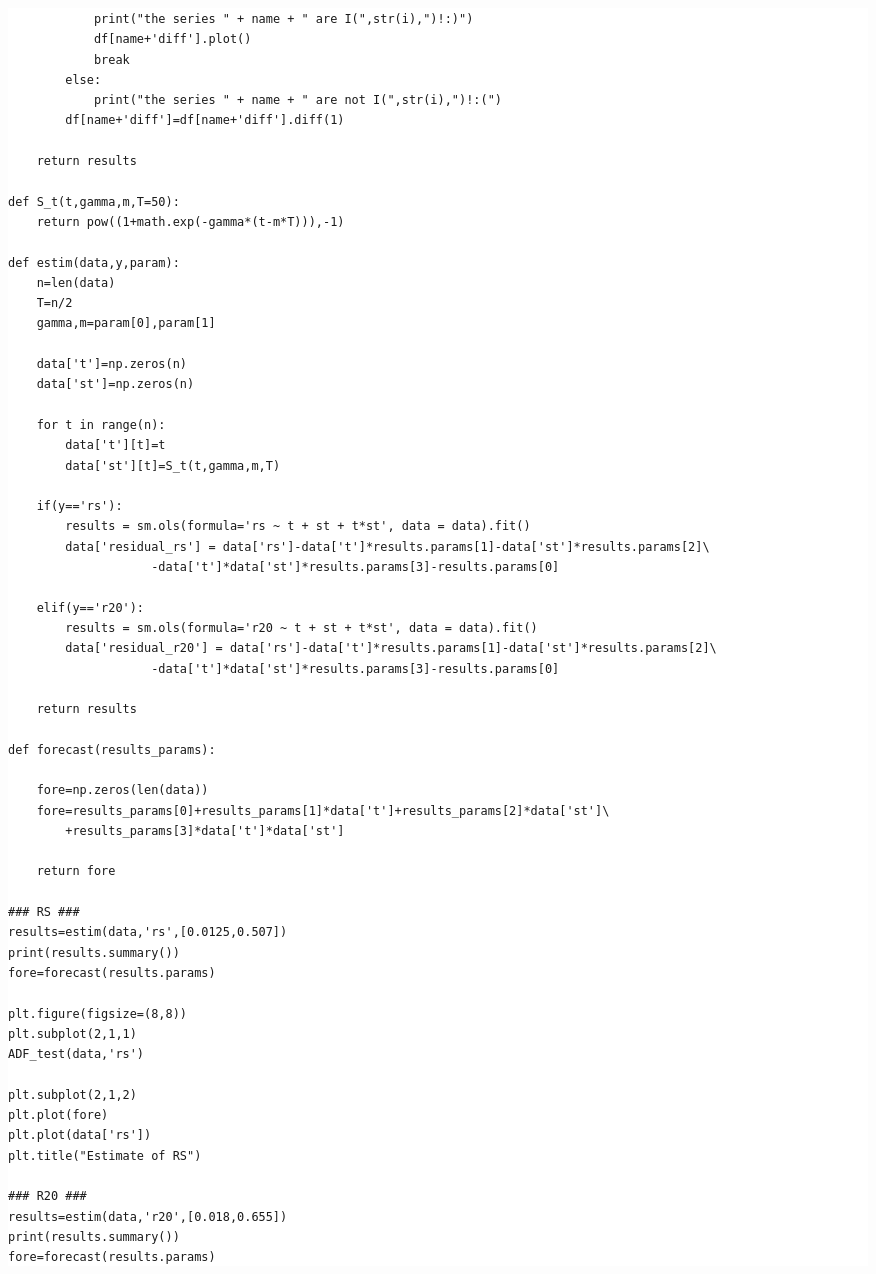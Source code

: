 ```{python}
            print("the series " + name + " are I(",str(i),")!:)")
            df[name+'diff'].plot()
            break
        else:
            print("the series " + name + " are not I(",str(i),")!:(")
        df[name+'diff']=df[name+'diff'].diff(1)
        
    return results

def S_t(t,gamma,m,T=50):
    return pow((1+math.exp(-gamma*(t-m*T))),-1)

def estim(data,y,param):
    n=len(data)
    T=n/2
    gamma,m=param[0],param[1]
    
    data['t']=np.zeros(n)
    data['st']=np.zeros(n)
    
    for t in range(n):
        data['t'][t]=t
        data['st'][t]=S_t(t,gamma,m,T)
    
    if(y=='rs'):
        results = sm.ols(formula='rs ~ t + st + t*st', data = data).fit()
        data['residual_rs'] = data['rs']-data['t']*results.params[1]-data['st']*results.params[2]\
                    -data['t']*data['st']*results.params[3]-results.params[0]
                    
    elif(y=='r20'):
        results = sm.ols(formula='r20 ~ t + st + t*st', data = data).fit()
        data['residual_r20'] = data['rs']-data['t']*results.params[1]-data['st']*results.params[2]\
                    -data['t']*data['st']*results.params[3]-results.params[0]
    
    return results

def forecast(results_params):
    
    fore=np.zeros(len(data))
    fore=results_params[0]+results_params[1]*data['t']+results_params[2]*data['st']\
        +results_params[3]*data['t']*data['st']
    
    return fore

### RS ###
results=estim(data,'rs',[0.0125,0.507])
print(results.summary())
fore=forecast(results.params)

plt.figure(figsize=(8,8))
plt.subplot(2,1,1)
ADF_test(data,'rs')

plt.subplot(2,1,2)
plt.plot(fore)
plt.plot(data['rs'])
plt.title("Estimate of RS")

### R20 ###
results=estim(data,'r20',[0.018,0.655])
print(results.summary())
fore=forecast(results.params)

```